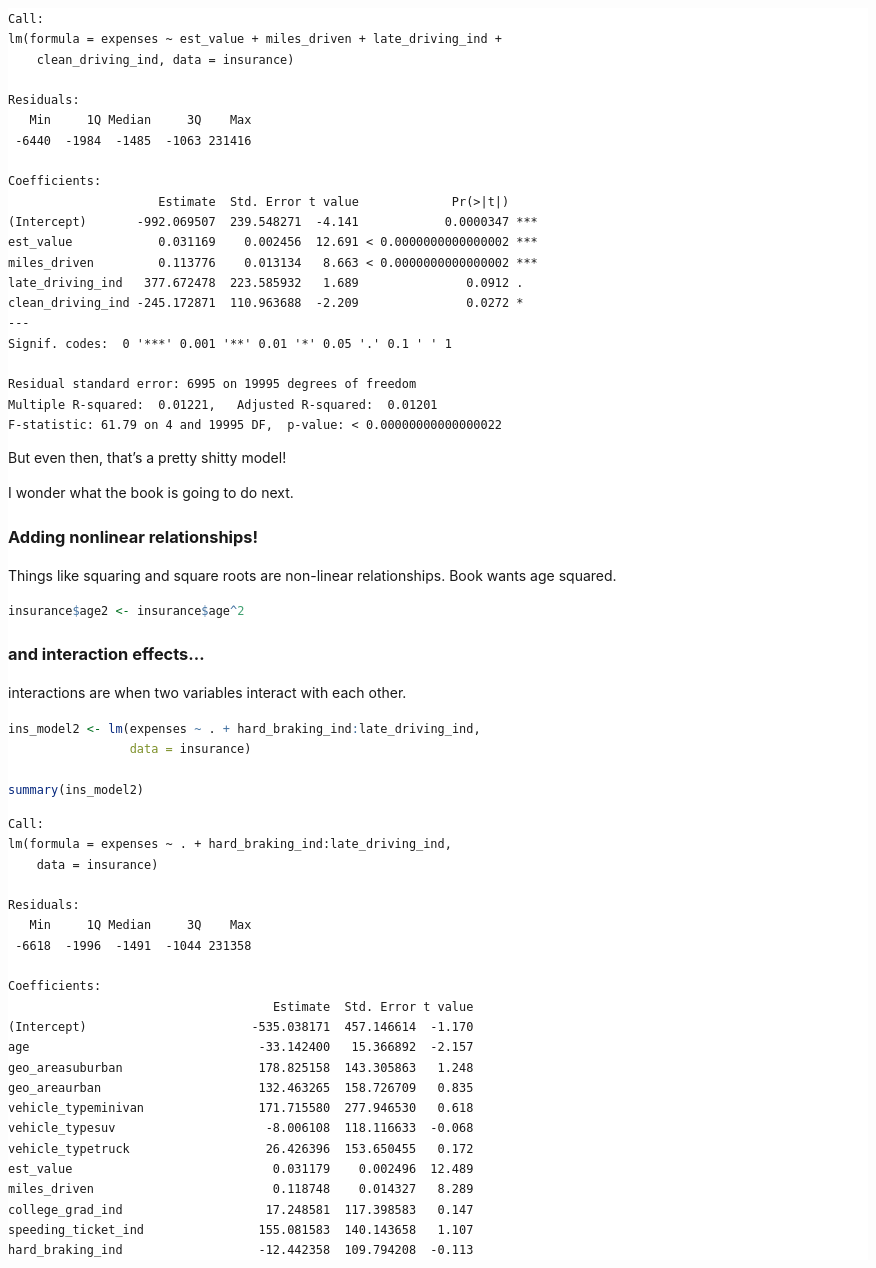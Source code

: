 
    Call:
    lm(formula = expenses ~ est_value + miles_driven + late_driving_ind + 
        clean_driving_ind, data = insurance)

    Residuals:
       Min     1Q Median     3Q    Max 
     -6440  -1984  -1485  -1063 231416 

    Coefficients:
                         Estimate  Std. Error t value             Pr(>|t|)    
    (Intercept)       -992.069507  239.548271  -4.141            0.0000347 ***
    est_value            0.031169    0.002456  12.691 < 0.0000000000000002 ***
    miles_driven         0.113776    0.013134   8.663 < 0.0000000000000002 ***
    late_driving_ind   377.672478  223.585932   1.689               0.0912 .  
    clean_driving_ind -245.172871  110.963688  -2.209               0.0272 *  
    ---
    Signif. codes:  0 '***' 0.001 '**' 0.01 '*' 0.05 '.' 0.1 ' ' 1

    Residual standard error: 6995 on 19995 degrees of freedom
    Multiple R-squared:  0.01221,   Adjusted R-squared:  0.01201 
    F-statistic: 61.79 on 4 and 19995 DF,  p-value: < 0.00000000000000022

But even then, that’s a pretty shitty model!

I wonder what the book is going to do next.

### Adding nonlinear relationships!

Things like squaring and square roots are non-linear relationships. Book
wants age squared.

``` r
insurance$age2 <- insurance$age^2
```

### and interaction effects…

interactions are when two variables interact with each other.

``` r
ins_model2 <- lm(expenses ~ . + hard_braking_ind:late_driving_ind,
                 data = insurance)

summary(ins_model2)
```


    Call:
    lm(formula = expenses ~ . + hard_braking_ind:late_driving_ind, 
        data = insurance)

    Residuals:
       Min     1Q Median     3Q    Max 
     -6618  -1996  -1491  -1044 231358 

    Coefficients:
                                         Estimate  Std. Error t value
    (Intercept)                       -535.038171  457.146614  -1.170
    age                                -33.142400   15.366892  -2.157
    geo_areasuburban                   178.825158  143.305863   1.248
    geo_areaurban                      132.463265  158.726709   0.835
    vehicle_typeminivan                171.715580  277.946530   0.618
    vehicle_typesuv                     -8.006108  118.116633  -0.068
    vehicle_typetruck                   26.426396  153.650455   0.172
    est_value                            0.031179    0.002496  12.489
    miles_driven                         0.118748    0.014327   8.289
    college_grad_ind                    17.248581  117.398583   0.147
    speeding_ticket_ind                155.081583  140.143658   1.107
    hard_braking_ind                   -12.442358  109.794208  -0.113
